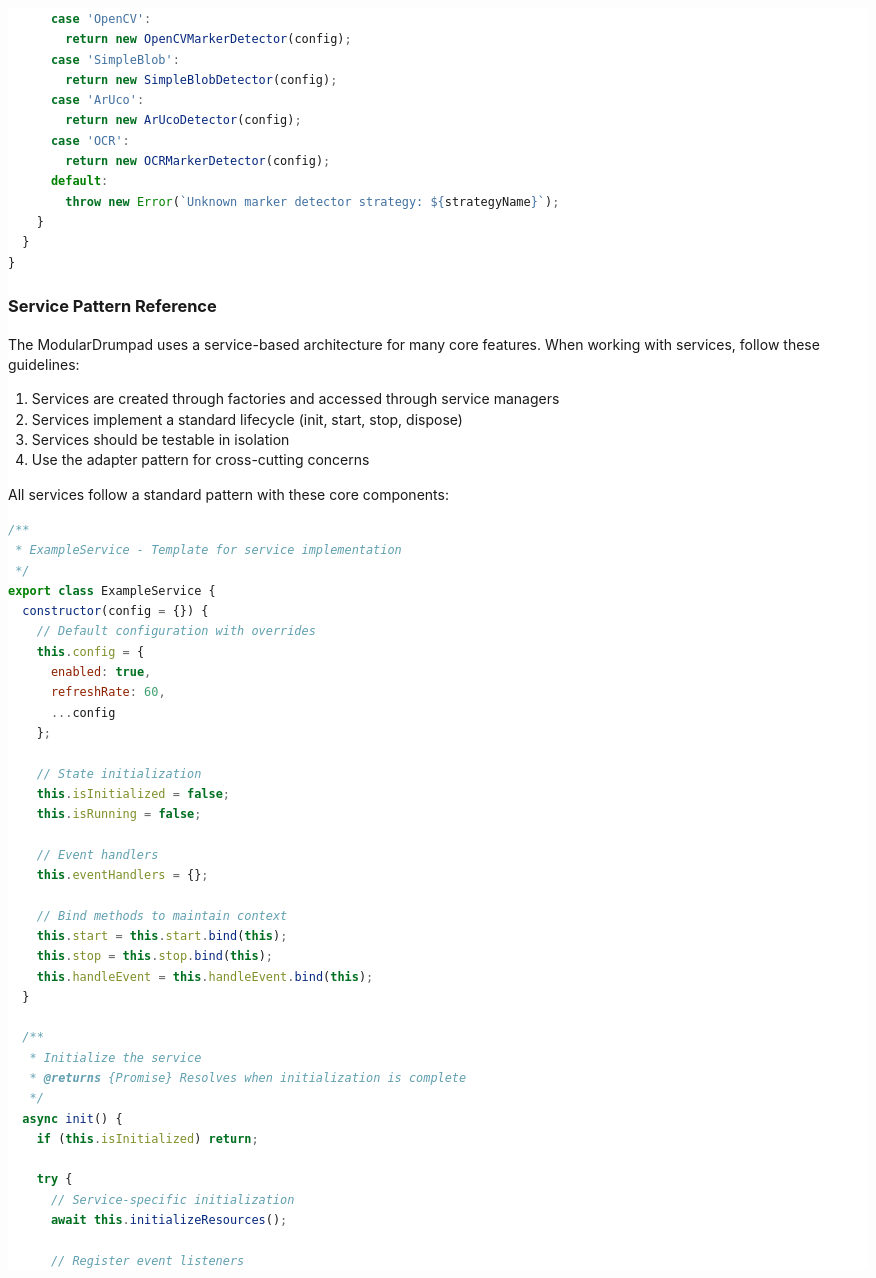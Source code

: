```javascript
      case 'OpenCV':
        return new OpenCVMarkerDetector(config);
      case 'SimpleBlob':
        return new SimpleBlobDetector(config);
      case 'ArUco':
        return new ArUcoDetector(config);
      case 'OCR':
        return new OCRMarkerDetector(config);
      default:
        throw new Error(`Unknown marker detector strategy: ${strategyName}`);
    }
  }
}
```

### Service Pattern Reference

The ModularDrumpad uses a service-based architecture for many core features. When working with services, follow these guidelines:

1. Services are created through factories and accessed through service managers
2. Services implement a standard lifecycle (init, start, stop, dispose)
3. Services should be testable in isolation
4. Use the adapter pattern for cross-cutting concerns

All services follow a standard pattern with these core components:

```javascript
/**
 * ExampleService - Template for service implementation
 */
export class ExampleService {
  constructor(config = {}) {
    // Default configuration with overrides
    this.config = {
      enabled: true,
      refreshRate: 60,
      ...config
    };
    
    // State initialization
    this.isInitialized = false;
    this.isRunning = false;
    
    // Event handlers
    this.eventHandlers = {};
    
    // Bind methods to maintain context
    this.start = this.start.bind(this);
    this.stop = this.stop.bind(this);
    this.handleEvent = this.handleEvent.bind(this);
  }
  
  /**
   * Initialize the service
   * @returns {Promise} Resolves when initialization is complete
   */
  async init() {
    if (this.isInitialized) return;
    
    try {
      // Service-specific initialization
      await this.initializeResources();
      
      // Register event listeners
```
